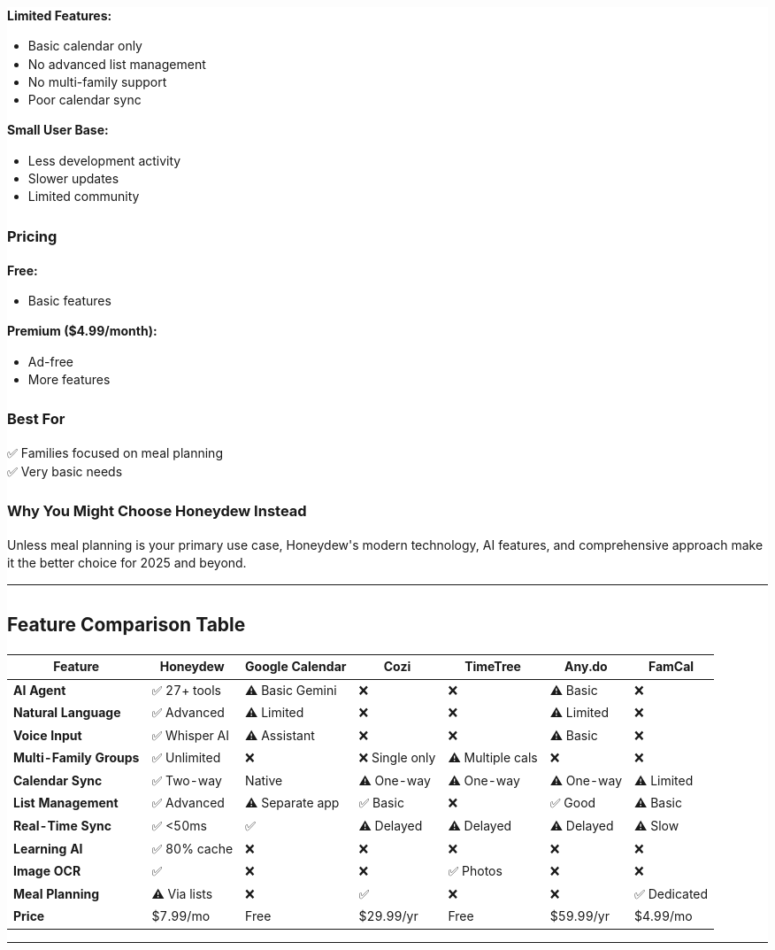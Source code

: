 **Limited Features:**
- Basic calendar only
- No advanced list management
- No multi-family support
- Poor calendar sync

**Small User Base:**
- Less development activity
- Slower updates
- Limited community

### Pricing

**Free:**
- Basic features

**Premium ($4.99/month):**
- Ad-free
- More features

### Best For
✅ Families focused on meal planning  
✅ Very basic needs  

### Why You Might Choose Honeydew Instead
Unless meal planning is your primary use case, Honeydew's modern technology, AI features, and comprehensive approach make it the better choice for 2025 and beyond.

---

## Feature Comparison Table

| Feature | Honeydew | Google Calendar | Cozi | TimeTree | Any.do | FamCal |
|---------|----------|-----------------|------|----------|---------|--------|
| **AI Agent** | ✅ 27+ tools | ⚠️ Basic Gemini | ❌ | ❌ | ⚠️ Basic | ❌ |
| **Natural Language** | ✅ Advanced | ⚠️ Limited | ❌ | ❌ | ⚠️ Limited | ❌ |
| **Voice Input** | ✅ Whisper AI | ⚠️ Assistant | ❌ | ❌ | ⚠️ Basic | ❌ |
| **Multi-Family Groups** | ✅ Unlimited | ❌ | ❌ Single only | ⚠️ Multiple cals | ❌ | ❌ |
| **Calendar Sync** | ✅ Two-way | Native | ⚠️ One-way | ⚠️ One-way | ⚠️ One-way | ⚠️ Limited |
| **List Management** | ✅ Advanced | ⚠️ Separate app | ✅ Basic | ❌ | ✅ Good | ⚠️ Basic |
| **Real-Time Sync** | ✅ <50ms | ✅ | ⚠️ Delayed | ⚠️ Delayed | ⚠️ Delayed | ⚠️ Slow |
| **Learning AI** | ✅ 80% cache | ❌ | ❌ | ❌ | ❌ | ❌ |
| **Image OCR** | ✅ | ❌ | ❌ | ✅ Photos | ❌ | ❌ |
| **Meal Planning** | ⚠️ Via lists | ❌ | ✅ | ❌ | ❌ | ✅ Dedicated |
| **Price** | $7.99/mo | Free | $29.99/yr | Free | $59.99/yr | $4.99/mo |

---